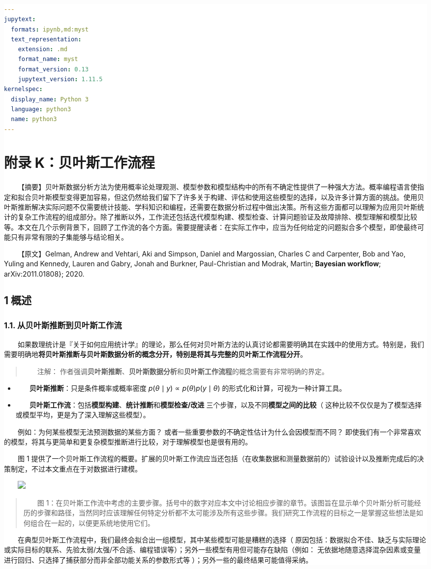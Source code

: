 ```yaml
---
jupytext:
  formats: ipynb,md:myst
  text_representation:
    extension: .md
    format_name: myst
    format_version: 0.13
    jupytext_version: 1.11.5
kernelspec:
  display_name: Python 3
  language: python3
  name: python3
---
```


# 附录 K：贝叶斯工作流程

【摘要】贝叶斯数据分析方法为使用概率论处理观测、模型参数和模型结构中的所有不确定性提供了一种强大方法。概率编程语言使指定和拟合贝叶斯模型变得更加容易，但这仍然给我们留下了许多关于构建、评估和使用这些模型的选择，以及许多计算方面的挑战。使用贝叶斯推断解决实际问题不仅需要统计技能、学科知识和编程，还需要在数据分析过程中做出决策。所有这些方面都可以理解为应用贝叶斯统计的复杂工作流程的组成部分。除了推断以外，工作流还包括迭代模型构建、模型检查、计算问题验证及故障排除、模型理解和模型比较等。本文在几个示例背景下，回顾了工作流的各个方面。需要提醒读者：在实际工作中，应当为任何给定的问题拟合多个模型，即使最终可能只有非常有限的子集能够与结论相关。

【原文】Gelman, Andrew and Vehtari, Aki and Simpson, Daniel and Margossian, Charles C and Carpenter, Bob and Yao, Yuling and Kennedy, Lauren and Gabry, Jonah and Burkner, Paul-Christian and Modrak, Martin; **Bayesian workflow**; arXiv:2011.01808}; 2020.

<style>p{text-indent:2em;2}</style>

## 1 概述

### 1.1. 从贝叶斯推断到贝叶斯工作流 

如果数理统计是『关于如何应用统计学』的理论，那么任何对贝叶斯方法的认真讨论都需要明确其在实践中的使用方式。特别是，我们需要明确地**将贝叶斯推断与贝叶斯数据分析的概念分开，特别是将其与完整的贝叶斯工作流程分开**。

> 注解： 作者强调**贝叶斯推断**、**贝叶斯数据分析**和**贝叶斯工作流程**的概念需要有非常明确的界定。

- **贝叶斯推断**：只是条件概率或概率密度 $p(\theta \mid y) ∝p(\theta)p(y \mid \theta)$ 的形式化和计算，可视为一种计算工具。

- **贝叶斯工作流**：包括**模型构建**、**统计推断**和**模型检查/改进** 三个步骤，以及不同**模型之间的比较**（ 这种比较不仅仅是为了模型选择或模型平均，更是为了深入理解这些模型）。

例如：为何某些模型无法预测数据的某些方面？ 或者一些重要参数的不确定性估计为什么会因模型而不同？ 即使我们有一个非常喜欢的模型，将其与更简单和更复杂模型推断进行比较，对于理解模型也是很有用的。

图 1 提供了一个贝叶斯工作流程的概要。扩展的贝叶斯工作流应当还包括（在收集数据和测量数据前的）试验设计以及推断完成后的决策制定，不过本文重点在于对数据进行建模。

![](https://gitee.com/XiShanSnow/imagebed/raw/master/images/stats-20211210110642-1649.webp)

> 图 1：在贝叶斯工作流中考虑的主要步骤。括号中的数字对应本文中讨论相应步骤的章节。该图旨在显示单个贝叶斯分析可能经历的步骤和路径，当然同时应该理解任何特定分析都不太可能涉及所有这些步骤。我们研究工作流程的目标之一是掌握这些想法是如何组合在一起的，以便更系统地使用它们。

在典型贝叶斯工作流程中，我们最终会拟合出一组模型，其中某些模型可能是糟糕的选择（ 原因包括：数据拟合不佳、缺乏与实际理论或实际目标的联系、先验太弱/太强/不合适、编程错误等）；另外一些模型有用但可能存在缺陷（例如： 无依据地随意选择混杂因素或变量进行回归、只选择了捕获部分而非全部功能关系的参数形式等 ）；另外一些的最终结果可能值得采纳。
